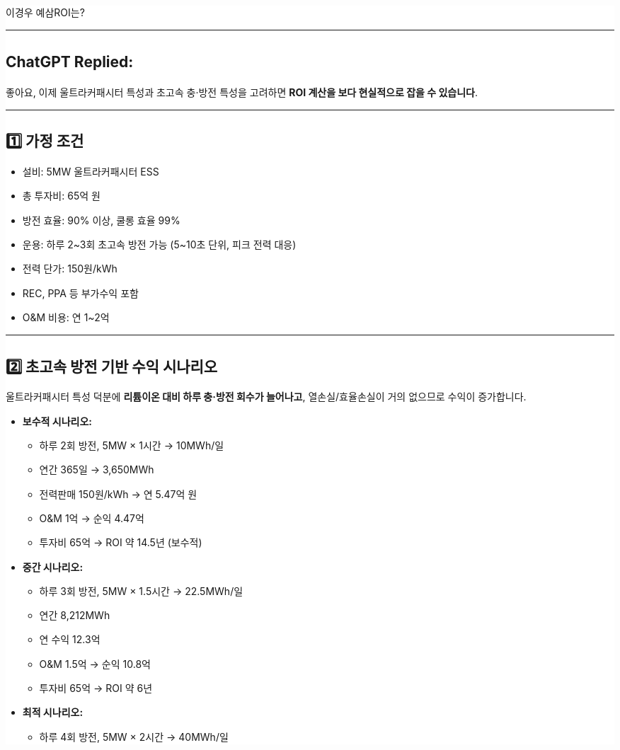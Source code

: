 이경우 예삼ROI는?

---

## ChatGPT Replied:

좋아요, 이제 울트라커패시터 특성과 초고속 충·방전 특성을 고려하면 **ROI 계산을 보다 현실적으로 잡을 수 있습니다**.

* * *

1️⃣ 가정 조건
---------

*   설비: 5MW 울트라커패시터 ESS
    
*   총 투자비: 65억 원
    
*   방전 효율: 90% 이상, 쿨롱 효율 99%
    
*   운용: 하루 2~3회 초고속 방전 가능 (5~10초 단위, 피크 전력 대응)
    
*   전력 단가: 150원/kWh
    
*   REC, PPA 등 부가수익 포함
    
*   O&M 비용: 연 1~2억
    

* * *

2️⃣ 초고속 방전 기반 수익 시나리오
---------------------

울트라커패시터 특성 덕분에 **리튬이온 대비 하루 충·방전 회수가 늘어나고**, 열손실/효율손실이 거의 없으므로 수익이 증가합니다.

*   **보수적 시나리오:**
    
    *   하루 2회 방전, 5MW × 1시간 → 10MWh/일
        
    *   연간 365일 → 3,650MWh
        
    *   전력판매 150원/kWh → 연 5.47억 원
        
    *   O&M 1억 → 순익 4.47억
        
    *   투자비 65억 → ROI 약 14.5년 (보수적)
        
*   **중간 시나리오:**
    
    *   하루 3회 방전, 5MW × 1.5시간 → 22.5MWh/일
        
    *   연간 8,212MWh
        
    *   연 수익 12.3억
        
    *   O&M 1.5억 → 순익 10.8억
        
    *   투자비 65억 → ROI 약 6년
        
*   **최적 시나리오:**
    
    *   하루 4회 방전, 5MW × 2시간 → 40MWh/일
        